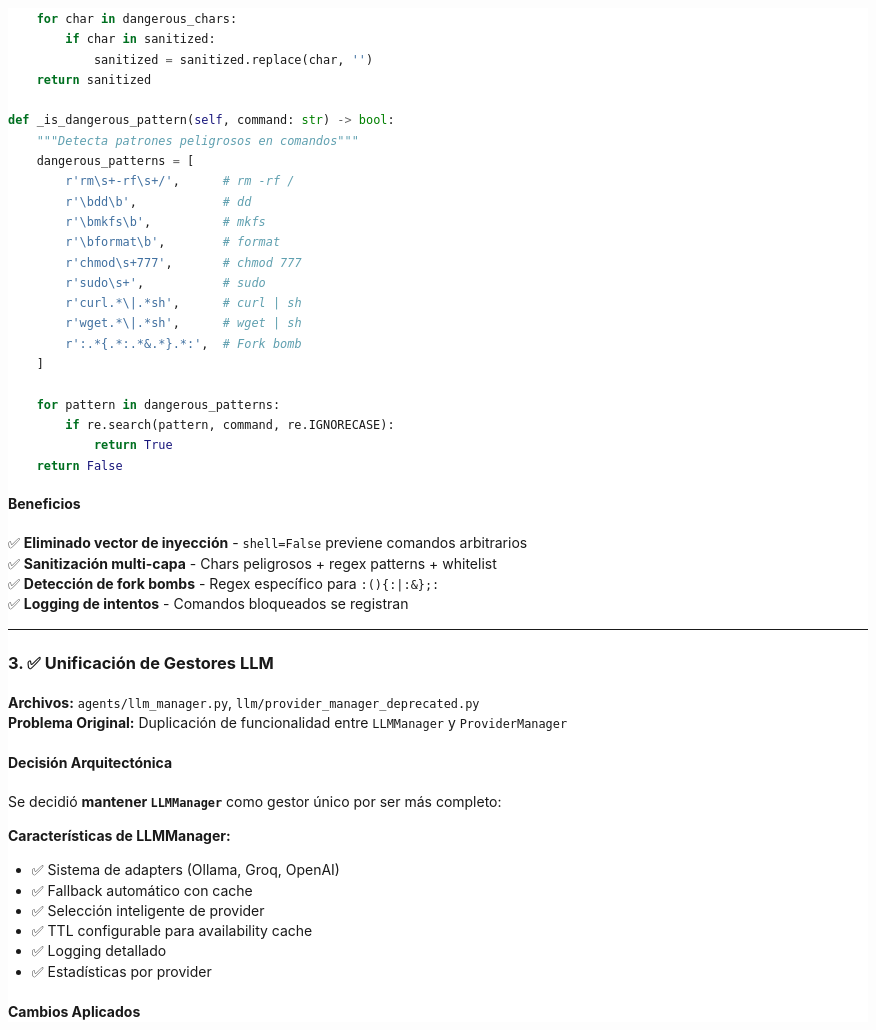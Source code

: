 ```python
    for char in dangerous_chars:
        if char in sanitized:
            sanitized = sanitized.replace(char, '')
    return sanitized

def _is_dangerous_pattern(self, command: str) -> bool:
    """Detecta patrones peligrosos en comandos"""
    dangerous_patterns = [
        r'rm\s+-rf\s+/',      # rm -rf /
        r'\bdd\b',            # dd
        r'\bmkfs\b',          # mkfs
        r'\bformat\b',        # format
        r'chmod\s+777',       # chmod 777
        r'sudo\s+',           # sudo
        r'curl.*\|.*sh',      # curl | sh
        r'wget.*\|.*sh',      # wget | sh
        r':.*{.*:.*&.*}.*:',  # Fork bomb
    ]
    
    for pattern in dangerous_patterns:
        if re.search(pattern, command, re.IGNORECASE):
            return True
    return False
```

#### Beneficios

✅ **Eliminado vector de inyección** - `shell=False` previene comandos arbitrarios  
✅ **Sanitización multi-capa** - Chars peligrosos + regex patterns + whitelist  
✅ **Detección de fork bombs** - Regex específico para `:(){:|:&};:`  
✅ **Logging de intentos** - Comandos bloqueados se registran

---

### 3. ✅ Unificación de Gestores LLM

**Archivos:** `agents/llm_manager.py`, `llm/provider_manager_deprecated.py`  
**Problema Original:** Duplicación de funcionalidad entre `LLMManager` y `ProviderManager`

#### Decisión Arquitectónica

Se decidió **mantener `LLMManager`** como gestor único por ser más completo:

**Características de LLMManager:**
- ✅ Sistema de adapters (Ollama, Groq, OpenAI)
- ✅ Fallback automático con cache
- ✅ Selección inteligente de provider
- ✅ TTL configurable para availability cache
- ✅ Logging detallado
- ✅ Estadísticas por provider

#### Cambios Aplicados
